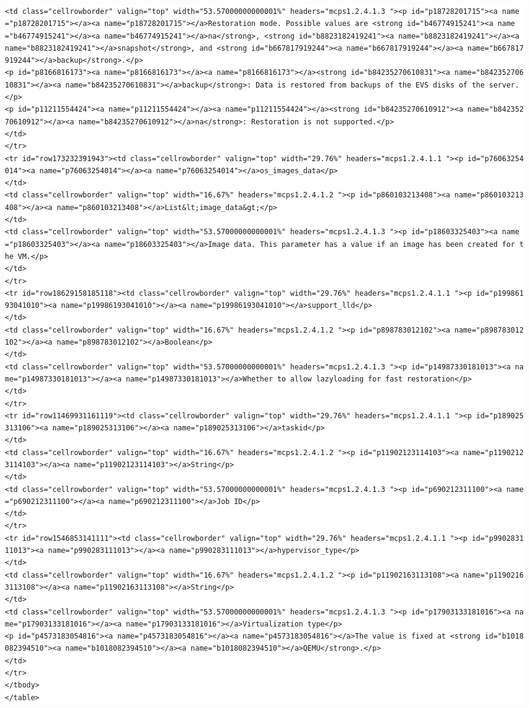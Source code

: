     <td class="cellrowborder" valign="top" width="53.57000000000001%" headers="mcps1.2.4.1.3 "><p id="p18728201715"><a name="p18728201715"></a><a name="p18728201715"></a>Restoration mode. Possible values are <strong id="b46774915241"><a name="b46774915241"></a><a name="b46774915241"></a>na</strong>, <strong id="b8823182419241"><a name="b8823182419241"></a><a name="b8823182419241"></a>snapshot</strong>, and <strong id="b667817919244"><a name="b667817919244"></a><a name="b667817919244"></a>backup</strong>.</p>
    <p id="p8166816173"><a name="p8166816173"></a><a name="p8166816173"></a><strong id="b84235270610831"><a name="b84235270610831"></a><a name="b84235270610831"></a>backup</strong>: Data is restored from backups of the EVS disks of the server.</p>
    <p id="p11211554424"><a name="p11211554424"></a><a name="p11211554424"></a><strong id="b84235270610912"><a name="b84235270610912"></a><a name="b84235270610912"></a>na</strong>: Restoration is not supported.</p>
    </td>
    </tr>
    <tr id="row173232391943"><td class="cellrowborder" valign="top" width="29.76%" headers="mcps1.2.4.1.1 "><p id="p76063254014"><a name="p76063254014"></a><a name="p76063254014"></a>os_images_data</p>
    </td>
    <td class="cellrowborder" valign="top" width="16.67%" headers="mcps1.2.4.1.2 "><p id="p860103213408"><a name="p860103213408"></a><a name="p860103213408"></a>List&lt;image_data&gt;</p>
    </td>
    <td class="cellrowborder" valign="top" width="53.57000000000001%" headers="mcps1.2.4.1.3 "><p id="p18603325403"><a name="p18603325403"></a><a name="p18603325403"></a>Image data. This parameter has a value if an image has been created for the VM.</p>
    </td>
    </tr>
    <tr id="row18629158185118"><td class="cellrowborder" valign="top" width="29.76%" headers="mcps1.2.4.1.1 "><p id="p19986193041010"><a name="p19986193041010"></a><a name="p19986193041010"></a>support_lld</p>
    </td>
    <td class="cellrowborder" valign="top" width="16.67%" headers="mcps1.2.4.1.2 "><p id="p898783012102"><a name="p898783012102"></a><a name="p898783012102"></a>Boolean</p>
    </td>
    <td class="cellrowborder" valign="top" width="53.57000000000001%" headers="mcps1.2.4.1.3 "><p id="p14987330181013"><a name="p14987330181013"></a><a name="p14987330181013"></a>Whether to allow lazyloading for fast restoration</p>
    </td>
    </tr>
    <tr id="row11469931161119"><td class="cellrowborder" valign="top" width="29.76%" headers="mcps1.2.4.1.1 "><p id="p189025313106"><a name="p189025313106"></a><a name="p189025313106"></a>taskid</p>
    </td>
    <td class="cellrowborder" valign="top" width="16.67%" headers="mcps1.2.4.1.2 "><p id="p11902123114103"><a name="p11902123114103"></a><a name="p11902123114103"></a>String</p>
    </td>
    <td class="cellrowborder" valign="top" width="53.57000000000001%" headers="mcps1.2.4.1.3 "><p id="p690212311100"><a name="p690212311100"></a><a name="p690212311100"></a>Job ID</p>
    </td>
    </tr>
    <tr id="row1546853141111"><td class="cellrowborder" valign="top" width="29.76%" headers="mcps1.2.4.1.1 "><p id="p990283111013"><a name="p990283111013"></a><a name="p990283111013"></a>hypervisor_type</p>
    </td>
    <td class="cellrowborder" valign="top" width="16.67%" headers="mcps1.2.4.1.2 "><p id="p11902163113108"><a name="p11902163113108"></a><a name="p11902163113108"></a>String</p>
    </td>
    <td class="cellrowborder" valign="top" width="53.57000000000001%" headers="mcps1.2.4.1.3 "><p id="p17903133181016"><a name="p17903133181016"></a><a name="p17903133181016"></a>Virtualization type</p>
    <p id="p4573183054816"><a name="p4573183054816"></a><a name="p4573183054816"></a>The value is fixed at <strong id="b1018082394510"><a name="b1018082394510"></a><a name="b1018082394510"></a>QEMU</strong>.</p>
    </td>
    </tr>
    </tbody>
    </table>
